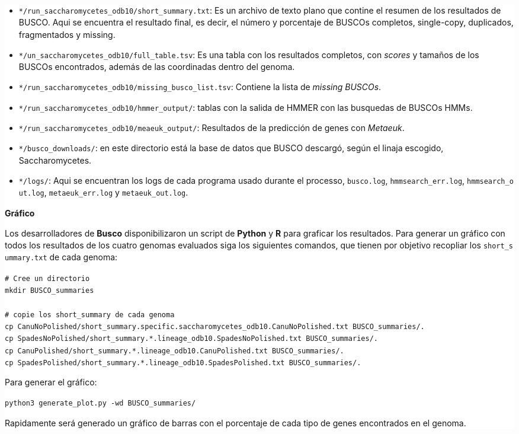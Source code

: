 -   `*/run_saccharomycetes_odb10/short_summary.txt`: Es un archivo de
    texto plano que contine el resumen de los resultados de BUSCO. Aqui
    se encuentra el resultado final, es decir, el número y porcentaje de
    BUSCOs completos, single-copy, duplicados, fragmentados y missing.

-   `*/un_saccharomycetes_odb10/full_table.tsv`: Es una tabla con los
    resultados completos, con *scores* y tamaños de los BUSCOs
    encontrados, además de las coordinadas dentro del genoma.

-   `*/run_saccharomycetes_odb10/missing_busco_list.tsv`: Contiene la
    lista de *missing BUSCOs*.

-   `*/run_saccharomycetes_odb10/hmmer_output/`: tablas con la salida de
    HMMER con las busquedas de BUSCOs HMMs.

-   `*/run_saccharomycetes_odb10/meaeuk_output/`: Resultados de la
    predicción de genes con *Metaeuk*.

-   `*/busco_downloads/`: en este directorio está la base de datos que
    BUSCO descargó, según el linaja escogido, Saccharomycetes.

-   `*/logs/`: Aqui se encuentran los logs de cada programa usado
    durante el processo, `busco.log`, `hmmsearch_err.log`,
    `hmmsearch_out.log`, `metaeuk_err.log` y `metaeuk_out.log`.

**Gráfico**

Los desarrolladores de **Busco** disponibilizaron un script de
**Python** y **R** para graficar los resultados. Para generar un gráfico
con todos los resultados de los cuatro genomas evaluados siga los
siguientes comandos, que tienen por objetivo recopliar los
`short_summary.txt` de cada genoma:

    # Cree un directorio 
    mkdir BUSCO_summaries

    # copie los short_summary de cada genoma
    cp CanuNoPolished/short_summary.specific.saccharomycetes_odb10.CanuNoPolished.txt BUSCO_summaries/.
    cp SpadesNoPolished/short_summary.*.lineage_odb10.SpadesNoPolished.txt BUSCO_summaries/.
    cp CanuPolished/short_summary.*.lineage_odb10.CanuPolished.txt BUSCO_summaries/.
    cp SpadesPolished/short_summary.*.lineage_odb10.SpadesPolished.txt BUSCO_summaries/.

Para generar el gráfico:

    python3 generate_plot.py -wd BUSCO_summaries/

Rapidamente será generado un gráfico de barras con el porcentaje de cada
tipo de genes encontrados en el genoma.
